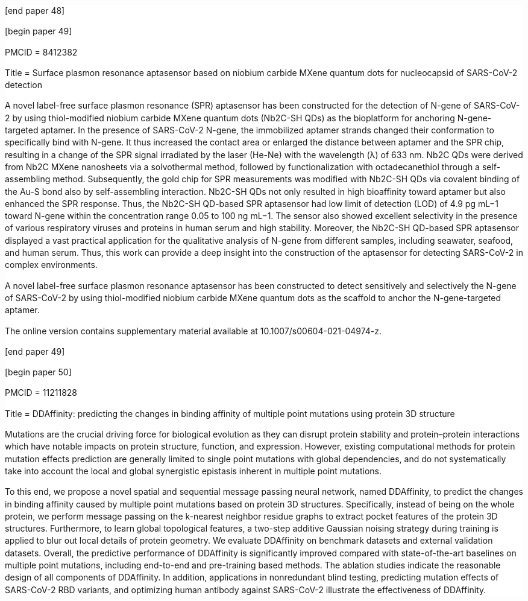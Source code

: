 [end paper 48]

[begin paper 49]

PMCID = 8412382

Title = Surface plasmon resonance aptasensor based on niobium carbide MXene quantum dots for nucleocapsid of SARS-CoV-2 detection

A novel label-free surface plasmon resonance (SPR) aptasensor has been constructed for the detection of N-gene of SARS-CoV-2 by using thiol-modified niobium carbide MXene quantum dots (Nb2C-SH QDs) as the bioplatform for anchoring N-gene-targeted aptamer. In the presence of SARS-CoV-2 N-gene, the immobilized aptamer strands changed their conformation to specifically bind with N-gene. It thus increased the contact area or enlarged the distance between aptamer and the SPR chip, resulting in a change of the SPR signal irradiated by the laser (He-Ne) with the wavelength (λ) of 633 nm. Nb2C QDs were derived from Nb2C MXene nanosheets via a solvothermal method, followed by functionalization with octadecanethiol through a self-assembling method. Subsequently, the gold chip for SPR measurements was modified with Nb2C-SH QDs via covalent binding of the Au-S bond also by self-assembling interaction. Nb2C-SH QDs not only resulted in high bioaffinity toward aptamer but also enhanced the SPR response. Thus, the Nb2C-SH QD-based SPR aptasensor had low limit of detection (LOD) of 4.9 pg mL−1 toward N-gene within the concentration range 0.05 to 100 ng mL−1. The sensor also showed excellent selectivity in the presence of various respiratory viruses and proteins in human serum and high stability. Moreover, the Nb2C-SH QD-based SPR aptasensor displayed a vast practical application for the qualitative analysis of N-gene from different samples, including seawater, seafood, and human serum. Thus, this work can provide a deep insight into the construction of the aptasensor for detecting SARS-CoV-2 in complex environments.

A novel label-free surface plasmon resonance aptasensor has been constructed to detect sensitively and selectively the N-gene of SARS-CoV-2 by using thiol-modified niobium carbide MXene quantum dots as the scaffold to anchor the N-gene-targeted aptamer.

The online version contains supplementary material available at 10.1007/s00604-021-04974-z.

[end paper 49]

[begin paper 50]

PMCID = 11211828

Title = DDAffinity: predicting the changes in binding affinity of multiple point mutations using protein 3D structure

Mutations are the crucial driving force for biological evolution as they can disrupt protein stability and protein–protein interactions which have notable impacts on protein structure, function, and expression. However, existing computational methods for protein mutation effects prediction are generally limited to single point mutations with global dependencies, and do not systematically take into account the local and global synergistic epistasis inherent in multiple point mutations.

To this end, we propose a novel spatial and sequential message passing neural network, named DDAffinity, to predict the changes in binding affinity caused by multiple point mutations based on protein 3D structures. Specifically, instead of being on the whole protein, we perform message passing on the k-nearest neighbor residue graphs to extract pocket features of the protein 3D structures. Furthermore, to learn global topological features, a two-step additive Gaussian noising strategy during training is applied to blur out local details of protein geometry. We evaluate DDAffinity on benchmark datasets and external validation datasets. Overall, the predictive performance of DDAffinity is significantly improved compared with state-of-the-art baselines on multiple point mutations, including end-to-end and pre-training based methods. The ablation studies indicate the reasonable design of all components of DDAffinity. In addition, applications in nonredundant blind testing, predicting mutation effects of SARS-CoV-2 RBD variants, and optimizing human antibody against SARS-CoV-2 illustrate the effectiveness of DDAffinity.

